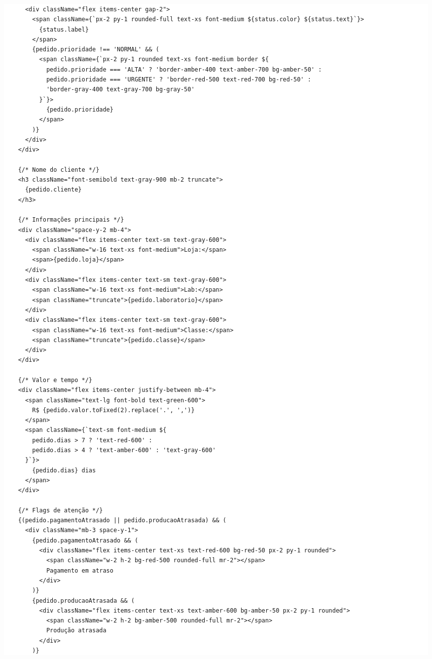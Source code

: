           <div className="flex items-center gap-2">
            <span className={`px-2 py-1 rounded-full text-xs font-medium ${status.color} ${status.text}`}>
              {status.label}
            </span>
            {pedido.prioridade !== 'NORMAL' && (
              <span className={`px-2 py-1 rounded text-xs font-medium border ${
                pedido.prioridade === 'ALTA' ? 'border-amber-400 text-amber-700 bg-amber-50' :
                pedido.prioridade === 'URGENTE' ? 'border-red-500 text-red-700 bg-red-50' :
                'border-gray-400 text-gray-700 bg-gray-50'
              }`}>
                {pedido.prioridade}
              </span>
            )}
          </div>
        </div>

        {/* Nome do cliente */}
        <h3 className="font-semibold text-gray-900 mb-2 truncate">
          {pedido.cliente}
        </h3>

        {/* Informações principais */}
        <div className="space-y-2 mb-4">
          <div className="flex items-center text-sm text-gray-600">
            <span className="w-16 text-xs font-medium">Loja:</span>
            <span>{pedido.loja}</span>
          </div>
          <div className="flex items-center text-sm text-gray-600">
            <span className="w-16 text-xs font-medium">Lab:</span>
            <span className="truncate">{pedido.laboratorio}</span>
          </div>
          <div className="flex items-center text-sm text-gray-600">
            <span className="w-16 text-xs font-medium">Classe:</span>
            <span className="truncate">{pedido.classe}</span>
          </div>
        </div>

        {/* Valor e tempo */}
        <div className="flex items-center justify-between mb-4">
          <span className="text-lg font-bold text-green-600">
            R$ {pedido.valor.toFixed(2).replace('.', ',')}
          </span>
          <span className={`text-sm font-medium ${
            pedido.dias > 7 ? 'text-red-600' : 
            pedido.dias > 4 ? 'text-amber-600' : 'text-gray-600'
          }`}>
            {pedido.dias} dias
          </span>
        </div>

        {/* Flags de atenção */}
        {(pedido.pagamentoAtrasado || pedido.producaoAtrasada) && (
          <div className="mb-3 space-y-1">
            {pedido.pagamentoAtrasado && (
              <div className="flex items-center text-xs text-red-600 bg-red-50 px-2 py-1 rounded">
                <span className="w-2 h-2 bg-red-500 rounded-full mr-2"></span>
                Pagamento em atraso
              </div>
            )}
            {pedido.producaoAtrasada && (
              <div className="flex items-center text-xs text-amber-600 bg-amber-50 px-2 py-1 rounded">
                <span className="w-2 h-2 bg-amber-500 rounded-full mr-2"></span>
                Produção atrasada
              </div>
            )}
